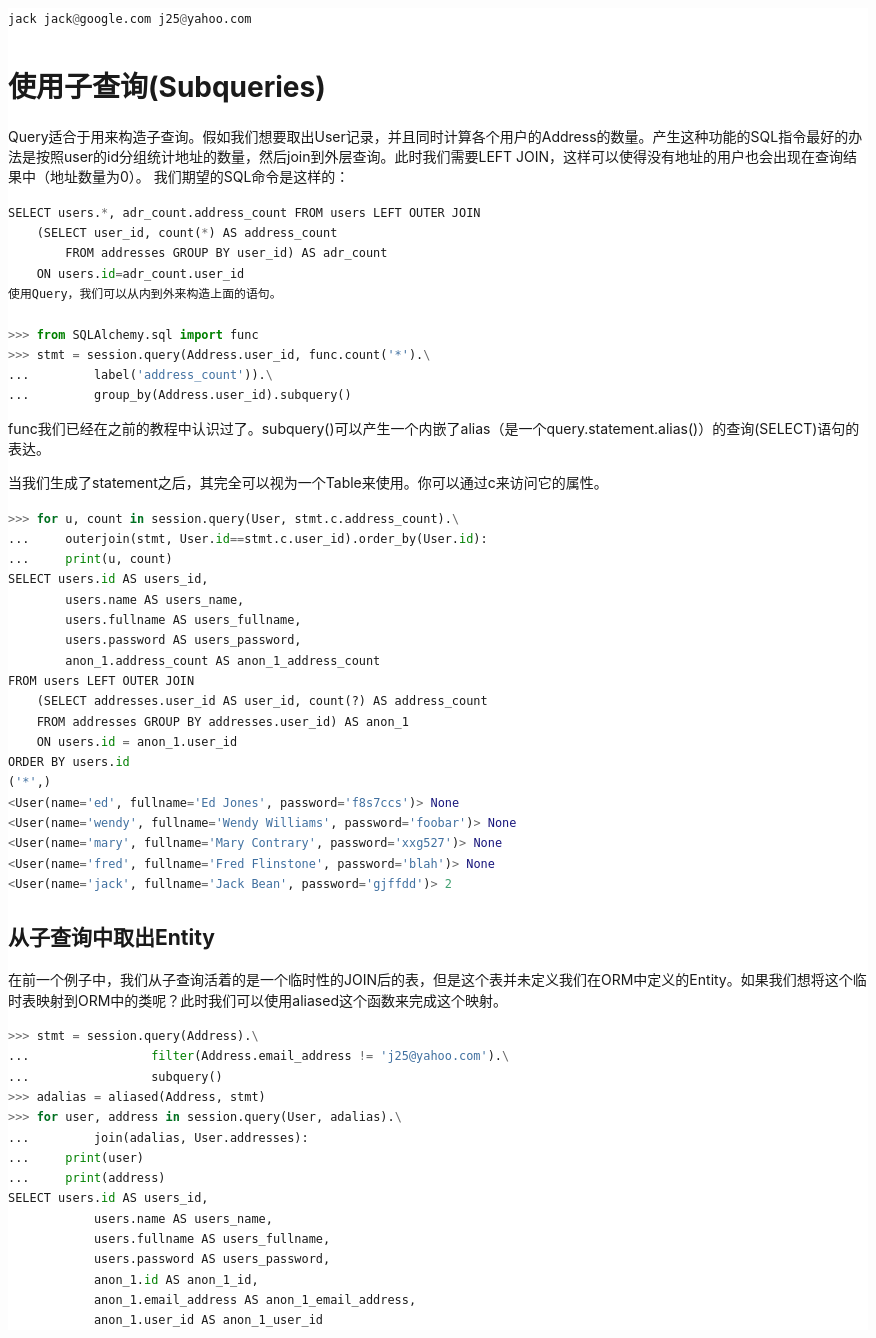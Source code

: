 ```Python
jack jack@google.com j25@yahoo.com
```

# 使用子查询(Subqueries)
Query适合于用来构造子查询。假如我们想要取出User记录，并且同时计算各个用户的Address的数量。产生这种功能的SQL指令最好的办法是按照user的id分组统计地址的数量，然后join到外层查询。此时我们需要LEFT JOIN，这样可以使得没有地址的用户也会出现在查询结果中（地址数量为0）。 我们期望的SQL命令是这样的：
```Python
SELECT users.*, adr_count.address_count FROM users LEFT OUTER JOIN
    (SELECT user_id, count(*) AS address_count
        FROM addresses GROUP BY user_id) AS adr_count
    ON users.id=adr_count.user_id
使用Query，我们可以从内到外来构造上面的语句。

>>> from SQLAlchemy.sql import func
>>> stmt = session.query(Address.user_id, func.count('*').\
...         label('address_count')).\
...         group_by(Address.user_id).subquery()
```

func我们已经在之前的教程中认识过了。subquery()可以产生一个内嵌了alias（是一个query.statement.alias()）的查询(SELECT)语句的表达。

当我们生成了statement之后，其完全可以视为一个Table来使用。你可以通过c来访问它的属性。
```Python
>>> for u, count in session.query(User, stmt.c.address_count).\
...     outerjoin(stmt, User.id==stmt.c.user_id).order_by(User.id):
...     print(u, count)
SELECT users.id AS users_id,
        users.name AS users_name,
        users.fullname AS users_fullname,
        users.password AS users_password,
        anon_1.address_count AS anon_1_address_count
FROM users LEFT OUTER JOIN
    (SELECT addresses.user_id AS user_id, count(?) AS address_count
    FROM addresses GROUP BY addresses.user_id) AS anon_1
    ON users.id = anon_1.user_id
ORDER BY users.id
('*',)
<User(name='ed', fullname='Ed Jones', password='f8s7ccs')> None
<User(name='wendy', fullname='Wendy Williams', password='foobar')> None
<User(name='mary', fullname='Mary Contrary', password='xxg527')> None
<User(name='fred', fullname='Fred Flinstone', password='blah')> None
<User(name='jack', fullname='Jack Bean', password='gjffdd')> 2
```

## 从子查询中取出Entity
在前一个例子中，我们从子查询活着的是一个临时性的JOIN后的表，但是这个表并未定义我们在ORM中定义的Entity。如果我们想将这个临时表映射到ORM中的类呢？此时我们可以使用aliased这个函数来完成这个映射。
```Python
>>> stmt = session.query(Address).\
...                 filter(Address.email_address != 'j25@yahoo.com').\
...                 subquery()
>>> adalias = aliased(Address, stmt)
>>> for user, address in session.query(User, adalias).\
...         join(adalias, User.addresses):
...     print(user)
...     print(address)
SELECT users.id AS users_id,
            users.name AS users_name,
            users.fullname AS users_fullname,
            users.password AS users_password,
            anon_1.id AS anon_1_id,
            anon_1.email_address AS anon_1_email_address,
            anon_1.user_id AS anon_1_user_id
```